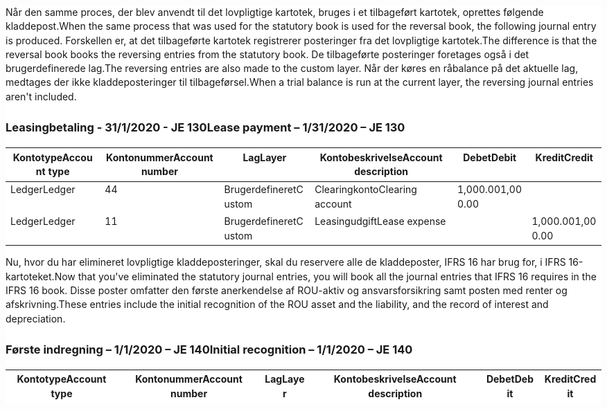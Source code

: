 <span data-ttu-id="b00c8-440">Når den samme proces, der blev anvendt til det lovpligtige kartotek, bruges i et tilbageført kartotek, oprettes følgende kladdepost.</span><span class="sxs-lookup"><span data-stu-id="b00c8-440">When the same process that was used for the statutory book is used for the reversal book, the following journal entry is produced.</span></span> <span data-ttu-id="b00c8-441">Forskellen er, at det tilbageførte kartotek registrerer posteringer fra det lovpligtige kartotek.</span><span class="sxs-lookup"><span data-stu-id="b00c8-441">The difference is that the reversal book books the reversing entries from the statutory book.</span></span> <span data-ttu-id="b00c8-442">De tilbageførte posteringer foretages også i det brugerdefinerede lag.</span><span class="sxs-lookup"><span data-stu-id="b00c8-442">The reversing entries are also made to the custom layer.</span></span> <span data-ttu-id="b00c8-443">Når der køres en råbalance på det aktuelle lag, medtages der ikke kladdeposteringer til tilbageførsel.</span><span class="sxs-lookup"><span data-stu-id="b00c8-443">When a trial balance is run at the current layer, the reversing journal entries aren't included.</span></span>

### <a name="lease-payment--1312020--je-130"></a><span data-ttu-id="b00c8-444">Leasingbetaling - 31/1/2020 - JE 130</span><span class="sxs-lookup"><span data-stu-id="b00c8-444">Lease payment – 1/31/2020 – JE 130</span></span>

| <span data-ttu-id="b00c8-445">Kontotype</span><span class="sxs-lookup"><span data-stu-id="b00c8-445">Account type</span></span> | <span data-ttu-id="b00c8-446">Kontonummer</span><span class="sxs-lookup"><span data-stu-id="b00c8-446">Account number</span></span> | <span data-ttu-id="b00c8-447">Lag</span><span class="sxs-lookup"><span data-stu-id="b00c8-447">Layer</span></span>  | <span data-ttu-id="b00c8-448">Kontobeskrivelse</span><span class="sxs-lookup"><span data-stu-id="b00c8-448">Account description</span></span> | <span data-ttu-id="b00c8-449">Debet</span><span class="sxs-lookup"><span data-stu-id="b00c8-449">Debit</span></span>    | <span data-ttu-id="b00c8-450">Kredit</span><span class="sxs-lookup"><span data-stu-id="b00c8-450">Credit</span></span>   |
|--------------|----------------|--------|---------------------|----------|----------|
| <span data-ttu-id="b00c8-451">Ledger</span><span class="sxs-lookup"><span data-stu-id="b00c8-451">Ledger</span></span>       | <span data-ttu-id="b00c8-452">4</span><span class="sxs-lookup"><span data-stu-id="b00c8-452">4</span></span>              | <span data-ttu-id="b00c8-453">Brugerdefineret</span><span class="sxs-lookup"><span data-stu-id="b00c8-453">Custom</span></span> | <span data-ttu-id="b00c8-454">Clearingkonto</span><span class="sxs-lookup"><span data-stu-id="b00c8-454">Clearing account</span></span>    | <span data-ttu-id="b00c8-455">1,000.00</span><span class="sxs-lookup"><span data-stu-id="b00c8-455">1,000.00</span></span> |          |
| <span data-ttu-id="b00c8-456">Ledger</span><span class="sxs-lookup"><span data-stu-id="b00c8-456">Ledger</span></span>       | <span data-ttu-id="b00c8-457">1</span><span class="sxs-lookup"><span data-stu-id="b00c8-457">1</span></span>              | <span data-ttu-id="b00c8-458">Brugerdefineret</span><span class="sxs-lookup"><span data-stu-id="b00c8-458">Custom</span></span> | <span data-ttu-id="b00c8-459">Leasingudgift</span><span class="sxs-lookup"><span data-stu-id="b00c8-459">Lease expense</span></span>       |          | <span data-ttu-id="b00c8-460">1,000.00</span><span class="sxs-lookup"><span data-stu-id="b00c8-460">1,000.00</span></span> |

<span data-ttu-id="b00c8-461">Nu, hvor du har elimineret lovpligtige kladdeposteringer, skal du reservere alle de kladdeposter, IFRS 16 har brug for, i IFRS 16-kartoteket.</span><span class="sxs-lookup"><span data-stu-id="b00c8-461">Now that you've eliminated the statutory journal entries, you will book all the journal entries that IFRS 16 requires in the IFRS 16 book.</span></span> <span data-ttu-id="b00c8-462">Disse poster omfatter den første anerkendelse af ROU-aktiv og ansvarsforsikring samt posten med renter og afskrivning.</span><span class="sxs-lookup"><span data-stu-id="b00c8-462">These entries include the initial recognition of the ROU asset and the liability, and the record of interest and depreciation.</span></span>

### <a name="initial-recognition--112020--je-140"></a><span data-ttu-id="b00c8-463">Første indregning – 1/1/2020 – JE 140</span><span class="sxs-lookup"><span data-stu-id="b00c8-463">Initial recognition – 1/1/2020 – JE 140</span></span>

| <span data-ttu-id="b00c8-464">Kontotype</span><span class="sxs-lookup"><span data-stu-id="b00c8-464">Account type</span></span> | <span data-ttu-id="b00c8-465">Kontonummer</span><span class="sxs-lookup"><span data-stu-id="b00c8-465">Account number</span></span> | <span data-ttu-id="b00c8-466">Lag</span><span class="sxs-lookup"><span data-stu-id="b00c8-466">Layer</span></span>  | <span data-ttu-id="b00c8-467">Kontobeskrivelse</span><span class="sxs-lookup"><span data-stu-id="b00c8-467">Account description</span></span>      | <span data-ttu-id="b00c8-468">Debet</span><span class="sxs-lookup"><span data-stu-id="b00c8-468">Debit</span></span>     | <span data-ttu-id="b00c8-469">Kredit</span><span class="sxs-lookup"><span data-stu-id="b00c8-469">Credit</span></span>    |
|--------------|----------------|--------|--------------------------|-----------|-----------|